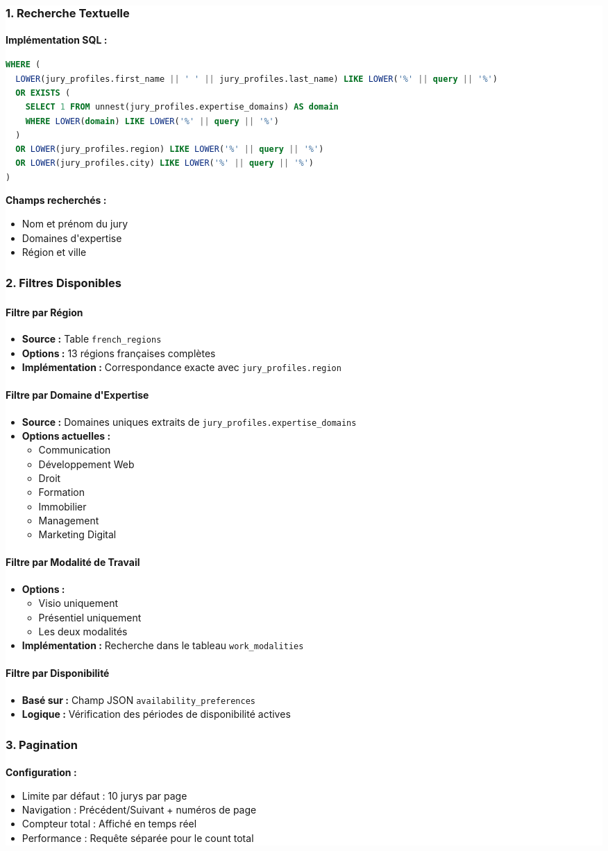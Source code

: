 ### 1. Recherche Textuelle

**Implémentation SQL :**
```sql
WHERE (
  LOWER(jury_profiles.first_name || ' ' || jury_profiles.last_name) LIKE LOWER('%' || query || '%')
  OR EXISTS (
    SELECT 1 FROM unnest(jury_profiles.expertise_domains) AS domain
    WHERE LOWER(domain) LIKE LOWER('%' || query || '%')
  )
  OR LOWER(jury_profiles.region) LIKE LOWER('%' || query || '%')
  OR LOWER(jury_profiles.city) LIKE LOWER('%' || query || '%')
)
```

**Champs recherchés :**
- Nom et prénom du jury
- Domaines d'expertise
- Région et ville

### 2. Filtres Disponibles

#### Filtre par Région
- **Source :** Table `french_regions`
- **Options :** 13 régions françaises complètes
- **Implémentation :** Correspondance exacte avec `jury_profiles.region`

#### Filtre par Domaine d'Expertise
- **Source :** Domaines uniques extraits de `jury_profiles.expertise_domains`
- **Options actuelles :**
  - Communication
  - Développement Web
  - Droit
  - Formation
  - Immobilier
  - Management
  - Marketing Digital

#### Filtre par Modalité de Travail
- **Options :**
  - Visio uniquement
  - Présentiel uniquement
  - Les deux modalités
- **Implémentation :** Recherche dans le tableau `work_modalities`

#### Filtre par Disponibilité
- **Basé sur :** Champ JSON `availability_preferences`
- **Logique :** Vérification des périodes de disponibilité actives

### 3. Pagination

**Configuration :**
- Limite par défaut : 10 jurys par page
- Navigation : Précédent/Suivant + numéros de page
- Compteur total : Affiché en temps réel
- Performance : Requête séparée pour le count total
